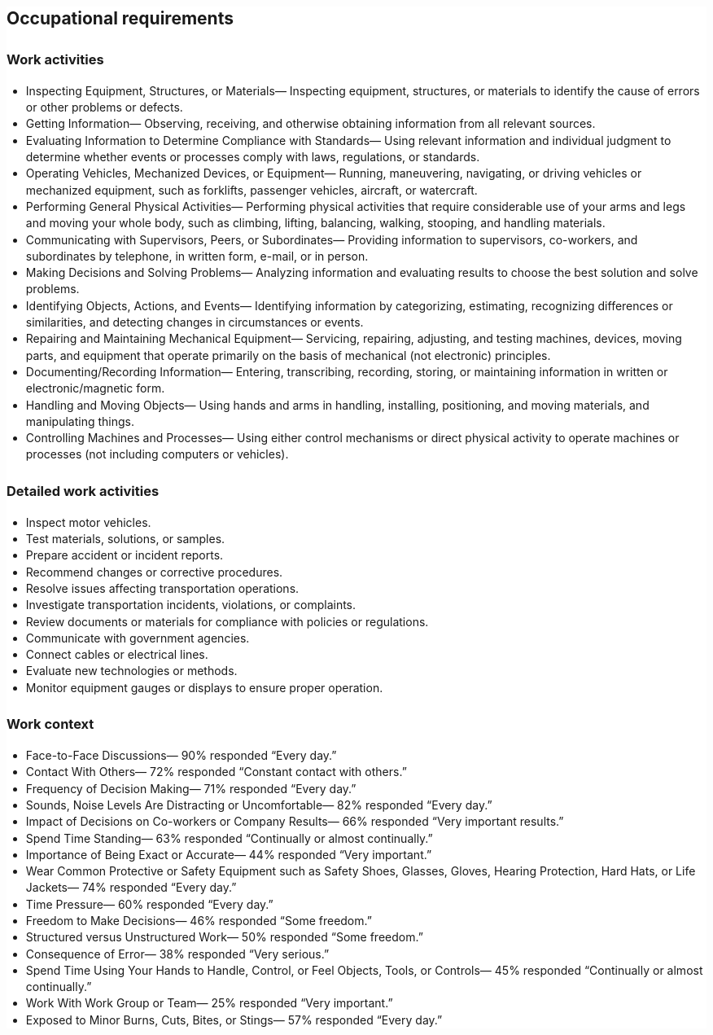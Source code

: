 ## Occupational requirements
### Work activities
- Inspecting Equipment, Structures, or Materials— Inspecting equipment, structures, or materials to identify the cause of errors or other problems or defects.
- Getting Information— Observing, receiving, and otherwise obtaining information from all relevant sources.
- Evaluating Information to Determine Compliance with Standards— Using relevant information and individual judgment to determine whether events or processes comply with laws, regulations, or standards.
- Operating Vehicles, Mechanized Devices, or Equipment— Running, maneuvering, navigating, or driving vehicles or mechanized equipment, such as forklifts, passenger vehicles, aircraft, or watercraft.
- Performing General Physical Activities— Performing physical activities that require considerable use of your arms and legs and moving your whole body, such as climbing, lifting, balancing, walking, stooping, and handling materials.
- Communicating with Supervisors, Peers, or Subordinates— Providing information to supervisors, co-workers, and subordinates by telephone, in written form, e-mail, or in person.
- Making Decisions and Solving Problems— Analyzing information and evaluating results to choose the best solution and solve problems.
- Identifying Objects, Actions, and Events— Identifying information by categorizing, estimating, recognizing differences or similarities, and detecting changes in circumstances or events.
- Repairing and Maintaining Mechanical Equipment— Servicing, repairing, adjusting, and testing machines, devices, moving parts, and equipment that operate primarily on the basis of mechanical (not electronic) principles.
- Documenting/Recording Information— Entering, transcribing, recording, storing, or maintaining information in written or electronic/magnetic form.
- Handling and Moving Objects— Using hands and arms in handling, installing, positioning, and moving materials, and manipulating things.
- Controlling Machines and Processes— Using either control mechanisms or direct physical activity to operate machines or processes (not including computers or vehicles).

### Detailed work activities
- Inspect motor vehicles.
- Test materials, solutions, or samples.
- Prepare accident or incident reports.
- Recommend changes or corrective procedures.
- Resolve issues affecting transportation operations.
- Investigate transportation incidents, violations, or complaints.
- Review documents or materials for compliance with policies or regulations.
- Communicate with government agencies.
- Connect cables or electrical lines.
- Evaluate new technologies or methods.
- Monitor equipment gauges or displays to ensure proper operation.

### Work context
- Face-to-Face Discussions— 90% responded “Every day.”
- Contact With Others— 72% responded “Constant contact with others.”
- Frequency of Decision Making— 71% responded “Every day.”
- Sounds, Noise Levels Are Distracting or Uncomfortable— 82% responded “Every day.”
- Impact of Decisions on Co-workers or Company Results— 66% responded “Very important results.”
- Spend Time Standing— 63% responded “Continually or almost continually.”
- Importance of Being Exact or Accurate— 44% responded “Very important.”
- Wear Common Protective or Safety Equipment such as Safety Shoes, Glasses, Gloves, Hearing Protection, Hard Hats, or Life Jackets— 74% responded “Every day.”
- Time Pressure— 60% responded “Every day.”
- Freedom to Make Decisions— 46% responded “Some freedom.”
- Structured versus Unstructured Work— 50% responded “Some freedom.”
- Consequence of Error— 38% responded “Very serious.”
- Spend Time Using Your Hands to Handle, Control, or Feel Objects, Tools, or Controls— 45% responded “Continually or almost continually.”
- Work With Work Group or Team— 25% responded “Very important.”
- Exposed to Minor Burns, Cuts, Bites, or Stings— 57% responded “Every day.”
